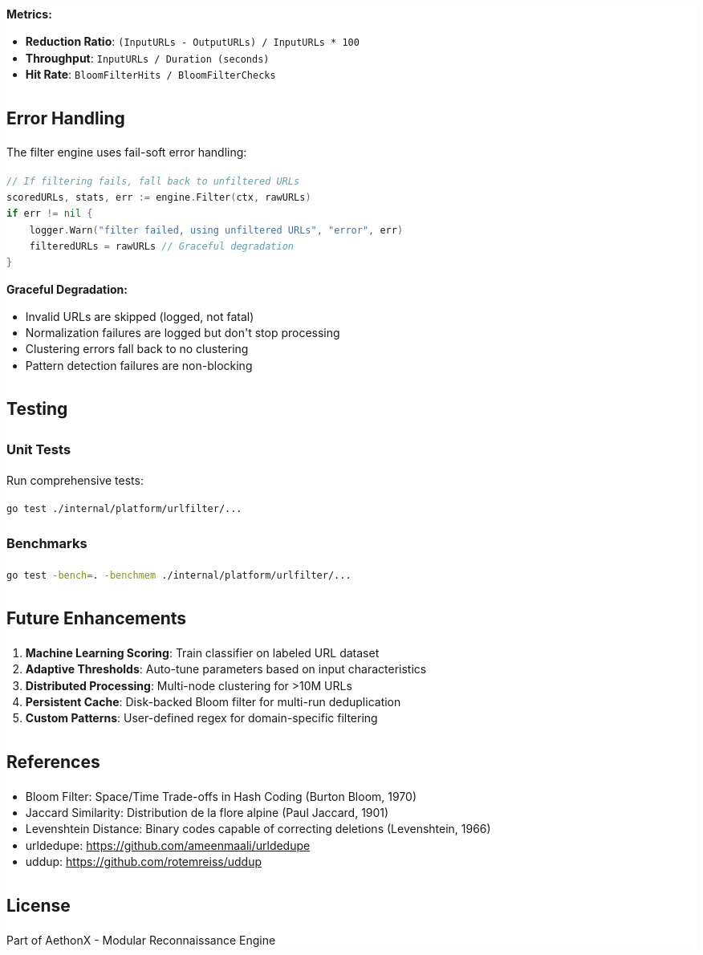 **Metrics:**
- **Reduction Ratio**: `(InputURLs - OutputURLs) / InputURLs * 100`
- **Throughput**: `InputURLs / Duration (seconds)`
- **Hit Rate**: `BloomFilterHits / BloomFilterChecks`

## Error Handling

The filter engine uses fail-soft error handling:

```go
// If filtering fails, fall back to unfiltered URLs
scoredURLs, stats, err := engine.Filter(ctx, rawURLs)
if err != nil {
    logger.Warn("filter failed, using unfiltered URLs", "error", err)
    filteredURLs = rawURLs // Graceful degradation
}
```

**Graceful Degradation:**
- Invalid URLs are skipped (logged, not fatal)
- Normalization failures are logged but don't stop processing
- Clustering errors fall back to no clustering
- Pattern detection failures are non-blocking

## Testing

### Unit Tests

Run comprehensive tests:

```bash
go test ./internal/platform/urlfilter/...
```

### Benchmarks

```bash
go test -bench=. -benchmem ./internal/platform/urlfilter/...
```

## Future Enhancements

1. **Machine Learning Scoring**: Train classifier on labeled URL dataset
2. **Adaptive Thresholds**: Auto-tune parameters based on input characteristics
3. **Distributed Processing**: Multi-node clustering for >10M URLs
4. **Persistent Cache**: Disk-backed Bloom filter for multi-run deduplication
5. **Custom Patterns**: User-defined regex for domain-specific filtering

## References

- Bloom Filter: Space/Time Trade-offs in Hash Coding (Burton Bloom, 1970)
- Jaccard Similarity: Distribution de la flore alpine (Paul Jaccard, 1901)
- Levenshtein Distance: Binary codes capable of correcting deletions (Levenshtein, 1966)
- urldedupe: https://github.com/ameenmaali/urldedupe
- uddup: https://github.com/rotemreiss/uddup

## License

Part of AethonX - Modular Reconnaissance Engine
